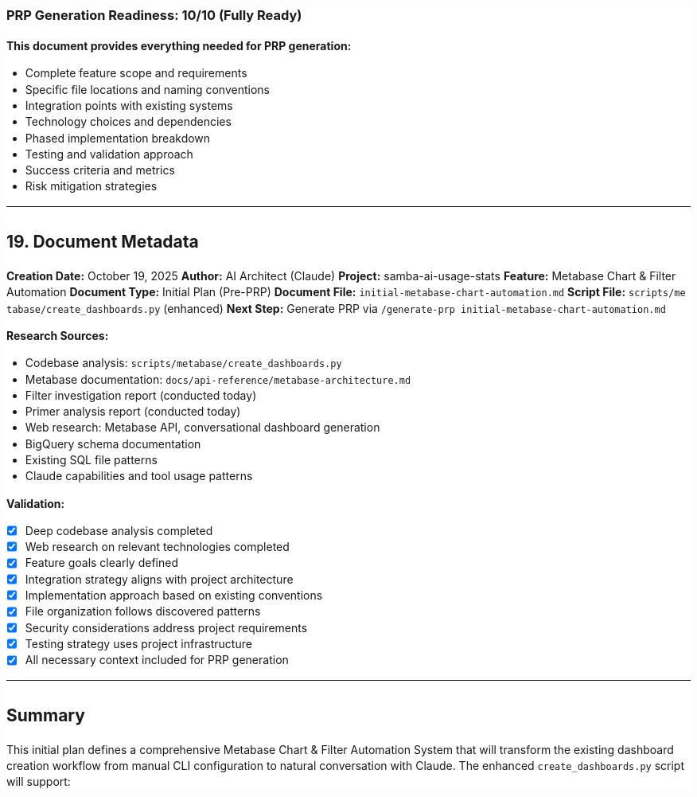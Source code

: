 ### PRP Generation Readiness: **10/10** (Fully Ready)

**This document provides everything needed for PRP generation:**
- Complete feature scope and requirements
- Specific file locations and naming conventions
- Integration points with existing systems
- Technology choices and dependencies
- Phased implementation breakdown
- Testing and validation approach
- Success criteria and metrics
- Risk mitigation strategies

---

## 19. Document Metadata

**Creation Date:** October 19, 2025
**Author:** AI Architect (Claude)
**Project:** samba-ai-usage-stats
**Feature:** Metabase Chart & Filter Automation
**Document Type:** Initial Plan (Pre-PRP)
**Document File:** `initial-metabase-chart-automation.md`
**Script File:** `scripts/metabase/create_dashboards.py` (enhanced)
**Next Step:** Generate PRP via `/generate-prp initial-metabase-chart-automation.md`

**Research Sources:**
- Codebase analysis: `scripts/metabase/create_dashboards.py`
- Metabase documentation: `docs/api-reference/metabase-architecture.md`
- Filter investigation report (conducted today)
- Primer analysis report (conducted today)
- Web research: Metabase API, conversational dashboard generation
- BigQuery schema documentation
- Existing SQL file patterns
- Claude capabilities and tool usage patterns

**Validation:**
- [x] Deep codebase analysis completed
- [x] Web research on relevant technologies completed
- [x] Feature goals clearly defined
- [x] Integration strategy aligns with project architecture
- [x] Implementation approach based on existing conventions
- [x] File organization follows discovered patterns
- [x] Security considerations address project requirements
- [x] Testing strategy uses project infrastructure
- [x] All necessary context included for PRP generation

---

## Summary

This initial plan defines a comprehensive Metabase Chart & Filter Automation System that will transform the existing dashboard creation workflow from manual CLI configuration to natural conversation with Claude. The enhanced `create_dashboards.py` script will support:
